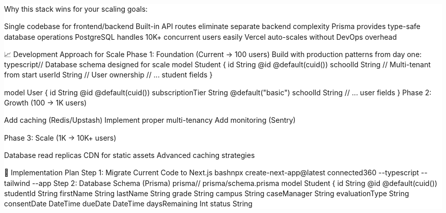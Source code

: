 Why this stack wins for your scaling goals:

Single codebase for frontend/backend
Built-in API routes eliminate separate backend complexity
Prisma provides type-safe database operations
PostgreSQL handles 10K+ concurrent users easily
Vercel auto-scales without DevOps overhead

📈 Development Approach for Scale
Phase 1: Foundation (Current → 100 users)
Build with production patterns from day one:
typescript// Database schema designed for scale
model Student {
  id          String   @id @default(cuid())
  schoolId    String   // Multi-tenant from start
  userId      String   // User ownership
  // ... student fields
}

model User {
  id            String @id @default(cuid())
  subscriptionTier String @default("basic")
  schoolId      String
  // ... user fields
}
Phase 2: Growth (100 → 1K users)

Add caching (Redis/Upstash)
Implement proper multi-tenancy
Add monitoring (Sentry)

Phase 3: Scale (1K → 10K+ users)

Database read replicas
CDN for static assets
Advanced caching strategies

🚀 Implementation Plan
Step 1: Migrate Current Code to Next.js
bashnpx create-next-app@latest connected360 --typescript --tailwind --app
Step 2: Database Schema (Prisma)
prisma// prisma/schema.prisma
model Student {
  id                    String   @id @default(cuid())
  studentId             String
  firstName             String
  lastName              String
  grade                 String
  campus                String
  caseManager           String
  evaluationType        String
  consentDate           DateTime
  dueDate               DateTime
  daysRemaining         Int
  status                String
  